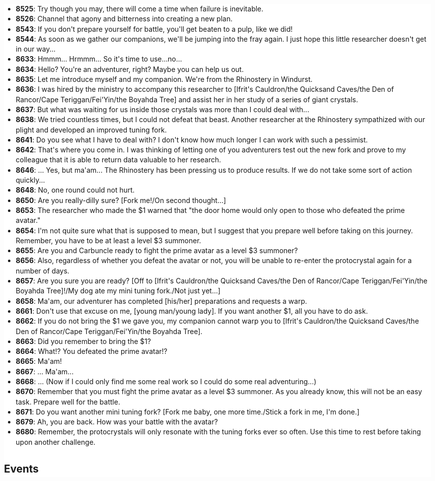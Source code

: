- **8525**: Try though you may, there will come a time when failure is inevitable.
- **8526**: Channel that agony and bitterness into creating a new plan.
- **8543**: If you don't prepare yourself for battle, you'll get beaten to a pulp, like we did!
- **8544**: As soon as we gather our companions, we'll be jumping into the fray again. I just hope this little researcher doesn't get in our way...
- **8633**: Hmmm... Hrmmm... So it's time to use...no...
- **8634**: Hello? You're an adventurer, right? Maybe you can help us out.
- **8635**: Let me introduce myself and my companion. We're from the Rhinostery in Windurst.
- **8636**: I was hired by the ministry to accompany this researcher to [Ifrit's Cauldron/the Quicksand Caves/the Den of Rancor/Cape Teriggan/Fei'Yin/the Boyahda Tree] and assist her in her study of a series of giant crystals.
- **8637**: But what was waiting for us inside those crystals was more than I could deal with...
- **8638**: We tried countless times, but I could not defeat that beast. Another researcher at the Rhinostery sympathized with our plight and developed an improved tuning fork.
- **8641**: Do you see what I have to deal with? I don't know how much longer I can work with such a pessimist.
- **8642**: That's where you come in. I was thinking of letting one of you adventurers test out the new fork and prove to my colleague that it is able to return data valuable to her research.
- **8646**: ... Yes, but ma'am... The Rhinostery has been pressing us to produce results. If we do not take some sort of action quickly...
- **8648**: No, one round could not hurt.
- **8650**: Are you really-dilly sure? [Fork me!/On second thought...]
- **8653**: The researcher who made the $1 warned that "the door home would only open to those who defeated the prime avatar."
- **8654**: I'm not quite sure what that is supposed to mean, but I suggest that you prepare well before taking on this journey. Remember, you have to be at least a level $3 summoner.
- **8655**: Are you and Carbuncle ready to fight the prime avatar as a level $3 summoner?
- **8656**: Also, regardless of whether you defeat the avatar or not, you will be unable to re-enter the protocrystal again for a number of days.
- **8657**: Are you sure you are ready? [Off to [Ifrit's Cauldron/the Quicksand Caves/the Den of Rancor/Cape Teriggan/Fei'Yin/the Boyahda Tree]!/My dog ate my mini tuning fork./Not just yet...]
- **8658**: Ma'am, our adventurer has completed [his/her] preparations and requests a warp.
- **8661**: Don't use that excuse on me, [young man/young lady]. If you want another $1, all you have to do ask.
- **8662**: If you do not bring the $1 we gave you, my companion cannot warp you to [Ifrit's Cauldron/the Quicksand Caves/the Den of Rancor/Cape Teriggan/Fei'Yin/the Boyahda Tree].
- **8663**: Did you remember to bring the $1?
- **8664**: What!? You defeated the prime avatar!?
- **8665**: Ma'am!
- **8667**: ... Ma'am...
- **8668**: ... (Now if I could only find me some real work so I could do some real adventuring...)
- **8670**: Remember that you must fight the prime avatar as a level $3 summoner. As you already know, this will not be an easy task. Prepare well for the battle.
- **8671**: Do you want another mini tuning fork? [Fork me baby, one more time./Stick a fork in me, I'm done.]
- **8679**: Ah, you are back. How was your battle with the avatar?
- **8680**: Remember, the protocrystals will only resonate with the tuning forks ever so often. Use this time to rest before taking upon another challenge.

## Events

